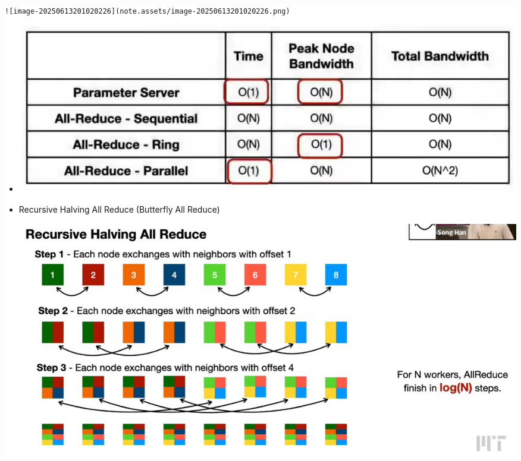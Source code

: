     ![image-20250613201020226](note.assets/image-20250613201020226.png)

-   ![image-20250613201121123](note.assets/image-20250613201121123.png)

-   Recursive Halving All Reduce (Butterfly All Reduce)

    ![image-20250613201351600](note.assets/image-20250613201351600.png)
